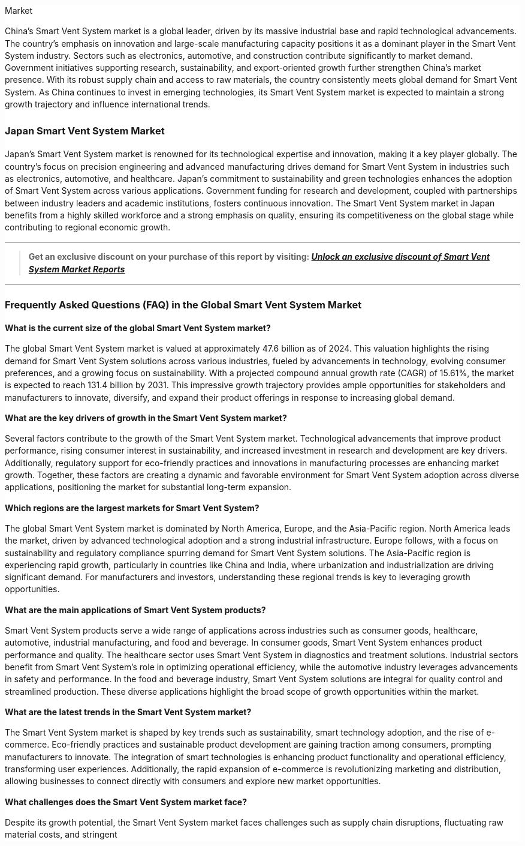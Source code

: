 Market</h3><p>China&rsquo;s Smart Vent System market is a global leader, driven by its massive industrial base and rapid technological advancements. The country&rsquo;s emphasis on innovation and large-scale manufacturing capacity positions it as a dominant player in the Smart Vent System industry. Sectors such as electronics, automotive, and construction contribute significantly to market demand. Government initiatives supporting research, sustainability, and export-oriented growth further strengthen China&rsquo;s market presence. With its robust supply chain and access to raw materials, the country consistently meets global demand for Smart Vent System. As China continues to invest in emerging technologies, its Smart Vent System market is expected to maintain a strong growth trajectory and influence international trends.</p><h3>Japan Smart Vent System Market</h3><p>Japan&rsquo;s Smart Vent System market is renowned for its technological expertise and innovation, making it a key player globally. The country&rsquo;s focus on precision engineering and advanced manufacturing drives demand for Smart Vent System in industries such as electronics, automotive, and healthcare. Japan&rsquo;s commitment to sustainability and green technologies enhances the adoption of Smart Vent System across various applications. Government funding for research and development, coupled with partnerships between industry leaders and academic institutions, fosters continuous innovation. The Smart Vent System market in Japan benefits from a highly skilled workforce and a strong emphasis on quality, ensuring its competitiveness on the global stage while contributing to regional economic growth.</p><hr /><blockquote><p><strong>Get an exclusive discount on your purchase of this report by visiting: <em><a href="://marketresearchpulse.com/ask-for-discount/11647?utm_source=Github&amp;utm_medium=026">Unlock an exclusive discount of Smart Vent System Market Reports</a></em>&nbsp;</strong></p></blockquote><hr /><h3>Frequently Asked Questions (FAQ) in the Global Smart Vent System Market</h3><p><strong>What is the current size of the global Smart Vent System market?</strong></p><p>The global Smart Vent System market is valued at approximately 47.6 billion as of 2024. This valuation highlights the rising demand for Smart Vent System solutions across various industries, fueled by advancements in technology, evolving consumer preferences, and a growing focus on sustainability. With a projected compound annual growth rate (CAGR) of 15.61%, the market is expected to reach 131.4 billion by 2031. This impressive growth trajectory provides ample opportunities for stakeholders and manufacturers to innovate, diversify, and expand their product offerings in response to increasing global demand.</p><p><strong>What are the key drivers of growth in the Smart Vent System market?</strong></p><p>Several factors contribute to the growth of the Smart Vent System market. Technological advancements that improve product performance, rising consumer interest in sustainability, and increased investment in research and development are key drivers. Additionally, regulatory support for eco-friendly practices and innovations in manufacturing processes are enhancing market growth. Together, these factors are creating a dynamic and favorable environment for Smart Vent System adoption across diverse applications, positioning the market for substantial long-term expansion.</p><p><strong>Which regions are the largest markets for Smart Vent System?</strong></p><p>The global Smart Vent System market is dominated by North America, Europe, and the Asia-Pacific region. North America leads the market, driven by advanced technological adoption and a strong industrial infrastructure. Europe follows, with a focus on sustainability and regulatory compliance spurring demand for Smart Vent System solutions. The Asia-Pacific region is experiencing rapid growth, particularly in countries like China and India, where urbanization and industrialization are driving significant demand. For manufacturers and investors, understanding these regional trends is key to leveraging growth opportunities.</p><p><strong>What are the main applications of Smart Vent System products?</strong></p><p>Smart Vent System products serve a wide range of applications across industries such as consumer goods, healthcare, automotive, industrial manufacturing, and food and beverage. In consumer goods, Smart Vent System enhances product performance and quality. The healthcare sector uses Smart Vent System in diagnostics and treatment solutions. Industrial sectors benefit from Smart Vent System&rsquo;s role in optimizing operational efficiency, while the automotive industry leverages advancements in safety and performance. In the food and beverage industry, Smart Vent System solutions are integral for quality control and streamlined production. These diverse applications highlight the broad scope of growth opportunities within the market.</p><p><strong>What are the latest trends in the Smart Vent System market?</strong></p><p>The Smart Vent System market is shaped by key trends such as sustainability, smart technology adoption, and the rise of e-commerce. Eco-friendly practices and sustainable product development are gaining traction among consumers, prompting manufacturers to innovate. The integration of smart technologies is enhancing product functionality and operational efficiency, transforming user experiences. Additionally, the rapid expansion of e-commerce is revolutionizing marketing and distribution, allowing businesses to connect directly with consumers and explore new market opportunities.</p><p><strong>What challenges does the Smart Vent System market face?</strong></p><p>Despite its growth potential, the Smart Vent System market faces challenges such as supply chain disruptions, fluctuating raw material costs, and stringent